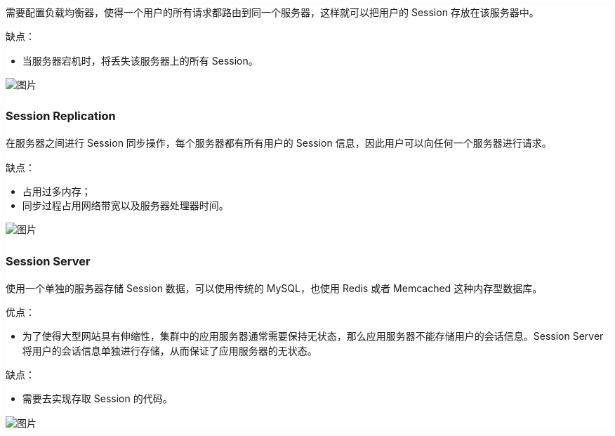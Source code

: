 需要配置负载均衡器，使得一个用户的所有请求都路由到同一个服务器，这样就可以把用户的 Session 存放在该服务器中。

缺点：

  - 当服务器宕机时，将丢失该服务器上的所有 Session。

![图片](https://huangxinchun.github.io/HxcBlog/images/imagesColony/colony10.png)

### Session Replication

在服务器之间进行 Session 同步操作，每个服务器都有所有用户的 Session 信息，因此用户可以向任何一个服务器进行请求。

缺点：

   - 占用过多内存；
   - 同步过程占用网络带宽以及服务器处理器时间。

![图片](https://huangxinchun.github.io/HxcBlog/images/imagesColony/colony11.png)

### Session Server

使用一个单独的服务器存储 Session 数据，可以使用传统的 MySQL，也使用 Redis 或者 Memcached 这种内存型数据库。

优点：

   - 为了使得大型网站具有伸缩性，集群中的应用服务器通常需要保持无状态，那么应用服务器不能存储用户的会话信息。Session Server 将用户的会话信息单独进行存储，从而保证了应用服务器的无状态。

缺点：

   - 需要去实现存取 Session 的代码。
   
![图片](https://huangxinchun.github.io/HxcBlog/images/imagesColony/colony12.png)


